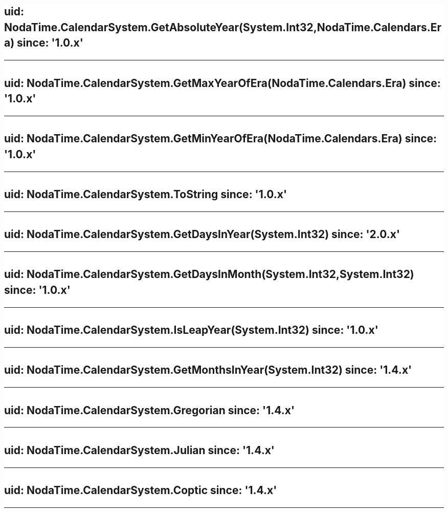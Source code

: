 uid: NodaTime.CalendarSystem.GetAbsoluteYear(System.Int32,NodaTime.Calendars.Era)
since: '1.0.x'
---

---
uid: NodaTime.CalendarSystem.GetMaxYearOfEra(NodaTime.Calendars.Era)
since: '1.0.x'
---

---
uid: NodaTime.CalendarSystem.GetMinYearOfEra(NodaTime.Calendars.Era)
since: '1.0.x'
---

---
uid: NodaTime.CalendarSystem.ToString
since: '1.0.x'
---

---
uid: NodaTime.CalendarSystem.GetDaysInYear(System.Int32)
since: '2.0.x'
---

---
uid: NodaTime.CalendarSystem.GetDaysInMonth(System.Int32,System.Int32)
since: '1.0.x'
---

---
uid: NodaTime.CalendarSystem.IsLeapYear(System.Int32)
since: '1.0.x'
---

---
uid: NodaTime.CalendarSystem.GetMonthsInYear(System.Int32)
since: '1.4.x'
---

---
uid: NodaTime.CalendarSystem.Gregorian
since: '1.4.x'
---

---
uid: NodaTime.CalendarSystem.Julian
since: '1.4.x'
---

---
uid: NodaTime.CalendarSystem.Coptic
since: '1.4.x'
---

---